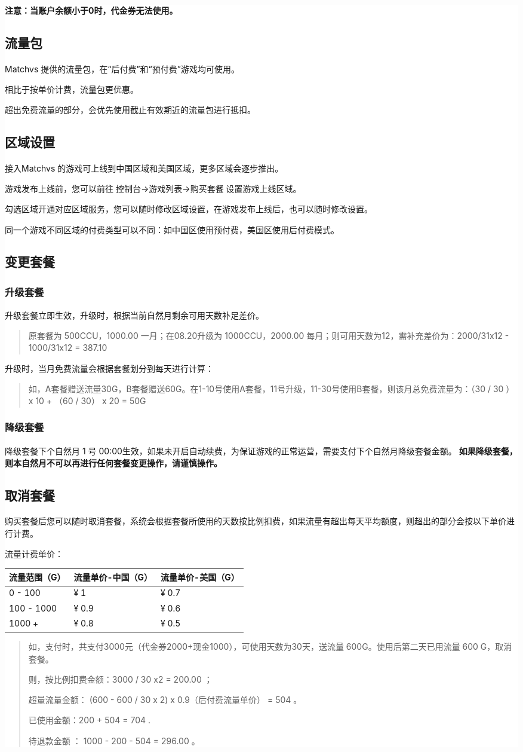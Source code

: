 **注意：当账户余额小于0时，代金券无法使用。**

## 流量包

Matchvs 提供的流量包，在“后付费”和“预付费”游戏均可使用。

相比于按单价计费，流量包更优惠。

超出免费流量的部分，会优先使用截止有效期近的流量包进行抵扣。

## 区域设置

接入Matchvs 的游戏可上线到中国区域和美国区域，更多区域会逐步推出。

游戏发布上线前，您可以前往 控制台->游戏列表->购买套餐 设置游戏上线区域。

勾选区域开通对应区域服务，您可以随时修改区域设置，在游戏发布上线后，也可以随时修改设置。

同一个游戏不同区域的付费类型可以不同：如中国区使用预付费，美国区使用后付费模式。

## 变更套餐

### 升级套餐

升级套餐立即生效，升级时，根据当前自然月剩余可用天数补足差价。

> 原套餐为 500CCU，1000.00 一月；在08.20升级为 1000CCU，2000.00 每月；则可用天数为12，需补充差价为：2000/31x12 - 1000/31x12 = 387.10
  
升级时，当月免费流量会根据套餐划分到每天进行计算：
> 如，A套餐赠送流量30G，B套餐赠送60G。在1-10号使用A套餐，11号升级，11-30号使用B套餐，则该月总免费流量为：（30 / 30 ）x 10 + （60 / 30） x 20 = 50G 
### 降级套餐

降级套餐下个自然月 1 号 00:00生效，如果未开启自动续费，为保证游戏的正常运营，需要支付下个自然月降级套餐金额。
**如果降级套餐，则本自然月不可以再进行任何套餐变更操作，请谨慎操作。**

## 取消套餐

购买套餐后您可以随时取消套餐，系统会根据套餐所使用的天数按比例扣费，如果流量有超出每天平均额度，则超出的部分会按以下单价进行计费。

流量计费单价：

| 流量范围（G） | 流量单价-中国（G） | 流量单价-美国（G） |
| ------------- | ------------------ | ------------------ |
| 0 - 100       | ¥ 1                | ¥ 0.7              |
| 100 - 1000    | ¥ 0.9              | ¥ 0.6              |
| 1000 +        | ¥ 0.8              | ¥ 0.5              |

> 如，支付时，共支付3000元（代金券2000+现金1000），可使用天数为30天，送流量 600G。使用后第二天已用流量 600 G，取消套餐。
>
> 则，按比例扣费金额：3000 / 30 x2 = 200.00 ；
>
> 超量流量金额： (600 - 600 / 30 x 2) x 0.9（后付费流量单价） =  504 。
>
> 已使用金额：200 + 504 = 704 .
>
> 待退款金额 ： 1000 - 200 - 504 = 296.00 。
